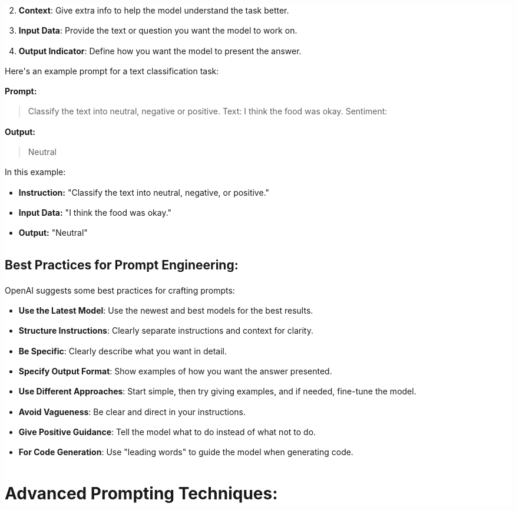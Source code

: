 2.  **Context**: Give extra info to help the model understand the task
    better.

3.  **Input Data**: Provide the text or question you want the model to
    work on.

4.  **Output Indicator**: Define how you want the model to present the
    answer.

Here\'s an example prompt for a text classification task:

**Prompt:**

>Classify the text into neutral, negative or positive.
>Text: I think the food was okay.
>Sentiment:

**Output:**

>Neutral


In this example:

-   **Instruction:** \"Classify the text into neutral, negative, or
    positive.\"

-   **Input Data:** \"I think the food was okay.\"

-   **Output:** \"Neutral\"


## **Best Practices for Prompt Engineering**:

OpenAI suggests some best practices for crafting prompts:

-   **Use the Latest Model**: Use the newest and best models for the
    best results.

-   **Structure Instructions**: Clearly separate instructions and
    context for clarity.

-   **Be Specific**: Clearly describe what you want in detail.

-   **Specify Output Format**: Show examples of how you want the answer
    presented.

-   **Use Different Approaches**: Start simple, then try giving
    examples, and if needed, fine-tune the model.

-   **Avoid Vagueness**: Be clear and direct in your instructions.

-   **Give Positive Guidance**: Tell the model what to do instead of
    what not to do.

-   **For Code Generation**: Use \"leading words\" to guide the model
    when generating code.

# **Advanced Prompting Techniques**:
